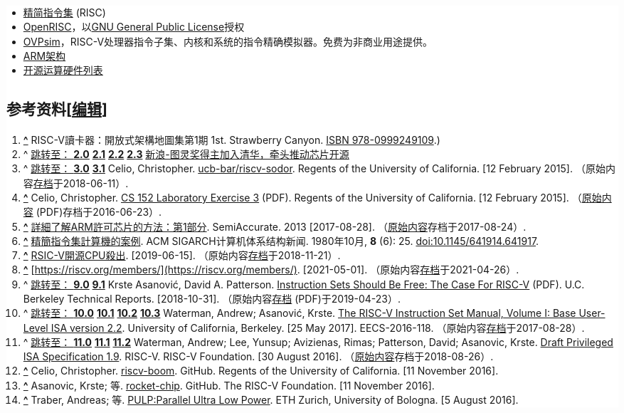 *   [精简指令集](chrome-extension://cjedbglnccaioiolemnfhjncicchinao/wiki/%E7%B2%BE%E7%AE%80%E6%8C%87%E4%BB%A4%E9%9B%86 "精简指令集") (RISC)
*   [OpenRISC](chrome-extension://cjedbglnccaioiolemnfhjncicchinao/w/index.php?title=OpenRISC&action=edit&redlink=1 "OpenRISC（页面不存在）")，以[GNU General Public License](chrome-extension://cjedbglnccaioiolemnfhjncicchinao/wiki/GNU%E9%80%9A%E7%94%A8%E5%85%AC%E5%85%B1%E8%AE%B8%E5%8F%AF%E8%AF%81 "GNU通用公共许可证")授权
*   [OVPsim](chrome-extension://cjedbglnccaioiolemnfhjncicchinao/w/index.php?title=OVPsim&action=edit&redlink=1 "OVPsim（页面不存在）")，RISC-V处理器指令子集、内核和系统的指令精确模拟器。免费为非商业用途提供。
*   [ARM架构](chrome-extension://cjedbglnccaioiolemnfhjncicchinao/wiki/ARM%E6%9E%B6%E6%A7%8B "ARM架构")
*   [开源运算硬件列表](chrome-extension://cjedbglnccaioiolemnfhjncicchinao/w/index.php?title=%E5%BC%80%E6%BA%90%E8%BF%90%E7%AE%97%E7%A1%AC%E4%BB%B6%E5%88%97%E8%A1%A8&action=edit&redlink=1)

参考资料\[[编辑](chrome-extension://cjedbglnccaioiolemnfhjncicchinao/w/index.php?title=RISC-V&action=edit&section=20 "编辑章节：参考资料")\]
-----------------------------------------------------------------------------------------------------------------------------

1.  **[^](#cite_ref-1 "跳转")** RISC-V讀卡器：開放式架構地圖集第1期 1st. Strawberry Canyon. [ISBN 978-0999249109](chrome-extension://cjedbglnccaioiolemnfhjncicchinao/wiki/Special:%E7%BD%91%E7%BB%9C%E4%B9%A6%E6%BA%90/978-0999249109 "Special:网络书源/978-0999249109").)
2.  ^ [跳转至： **2.0**](#cite_ref-si2019_2-0) [**2.1**](#cite_ref-si2019_2-1) [**2.2**](#cite_ref-si2019_2-2) [**2.3**](#cite_ref-si2019_2-3) [新浪-图灵奖得主加入清华，牵头推动芯片开源](https://t.cj.sina.com.cn/articles/view/5703921756/153faf05c01900gt8p)
3.  ^ [跳转至： **3.0**](#cite_ref-sodor_3-0) [**3.1**](#cite_ref-sodor_3-1) Celio, Christopher. [ucb-bar/riscv-sodor](https://github.com/ucb-bar/riscv-sodor). Regents of the University of California. \[12 February 2015\]. （原始内容[存档](https://web.archive.org/web/20180611023547/https://github.com/ucb-bar/riscv-sodor)于2018-06-11）.
4.  **[^](#cite_ref-boom_4-0 "跳转")** Celio, Christopher. [CS 152 Laboratory Exercise 3](https://web.archive.org/web/20160623234620/http://www-inst.eecs.berkeley.edu/~cs152/sp14/handouts/lab3.pdf) (PDF). Regents of the University of California. \[12 February 2015\]. （[原始内容](http://www-inst.eecs.berkeley.edu/~cs152/sp14/handouts/lab3.pdf) (PDF)存档于2016-06-23）.
5.  **[^](#cite_ref-5 "跳转")** [詳細了解ARM許可芯片的方法：第1部分](https://web.archive.org/web/20170824175657/https://semiaccurate.com/2013/08/07/a-long-look-at-how-arm-licenses-chips/). SemiAccurate. 2013 \[2017-08-28\]. （[原始内容](http://semiaccurate.com/2013/08/07/a-long-look-at-how-arm-licenses-chips)存档于2017-08-24）.
6.  **[^](#cite_ref-riscstart_6-0 "跳转")** [精簡指令集計算機的案例](http://dl.acm.org/citation.cfm?id=641917). ACM SIGARCH计算机体系结构新闻. 1980年10月, **8** (6): 25. [doi:10.1145/641914.641917](https://dx.doi.org/10.1145%2F641914.641917).
7.  **[^](#cite_ref-7 "跳转")** [RSIC-V開源CPU殺出](https://technews.tw/2018/11/16/sifive-7-series-cpu-ip-vs-arm/). \[2019-06-15\]. （原始内容[存档](https://web.archive.org/web/20181121041858/http://technews.tw/2018/11/16/sifive-7-series-cpu-ip-vs-arm/)于2018-11-21）.
8.  **[^](#cite_ref-8 "跳转")** [https://riscv.org/members/](https://riscv.org/members/). \[2021-05-01\]. （原始内容[存档](https://web.archive.org/web/20210426212215/https://riscv.org/members/)于2021-04-26）.
9.  ^ [跳转至： **9.0**](#cite_ref-isasbefree_9-0) [**9.1**](#cite_ref-isasbefree_9-1) Krste Asanović, David A. Patterson. [Instruction Sets Should Be Free: The Case For RISC-V](https://www2.eecs.berkeley.edu/Pubs/TechRpts/2014/EECS-2014-146.pdf) (PDF). U.C. Berkeley Technical Reports. \[2018-10-31\]. （原始内容[存档](https://web.archive.org/web/20190423083613/https://www2.eecs.berkeley.edu/Pubs/TechRpts/2014/EECS-2014-146.pdf) (PDF)于2019-04-23）.
10.  ^ [跳转至： **10.0**](#cite_ref-isa_10-0) [**10.1**](#cite_ref-isa_10-1) [**10.2**](#cite_ref-isa_10-2) [**10.3**](#cite_ref-isa_10-3) Waterman, Andrew; Asanović, Krste. [The RISC-V Instruction Set Manual, Volume I: Base User-Level ISA version 2.2](https://riscv.org/specifications/). University of California, Berkeley. \[25 May 2017\]. EECS-2016-118. （原始内容[存档](https://web.archive.org/web/20170828103102/https://riscv.org/specifications/)于2017-08-28）.
11.  ^ [跳转至： **11.0**](#cite_ref-isapriv_11-0) [**11.1**](#cite_ref-isapriv_11-1) [**11.2**](#cite_ref-isapriv_11-2) Waterman, Andrew; Lee, Yunsup; Avizienas, Rimas; Patterson, David; Asanovic, Krste. [Draft Privileged ISA Specification 1.9](https://web.archive.org/web/20180826095957/https://riscv.org/specifications/privileged-isa/). RISC-V. RISC-V Foundation. \[30 August 2016\]. （[原始内容](https://riscv.org/specifications/privileged-isa/)存档于2018-08-26）.
12.  **[^](#cite_ref-boom-github_12-0 "跳转")** Celio, Christopher. [riscv-boom](https://github.com/ucb-bar/riscv-boom/). GitHub. Regents of the University of California. \[11 November 2016\].
13.  **[^](#cite_ref-rocket-chip-github_13-0 "跳转")** Asanovic, Krste; 等. [rocket-chip](https://github.com/ucb-bar/rocket-chip). GitHub. The RISC-V Foundation. \[11 November 2016\].
14.  **[^](#cite_ref-pulpino_14-0 "跳转")** Traber, Andreas; 等. [PULP:Parallel Ultra Low Power](https://www.pulp-platform.org/). ETH Zurich, University of Bologna. \[5 August 2016\].